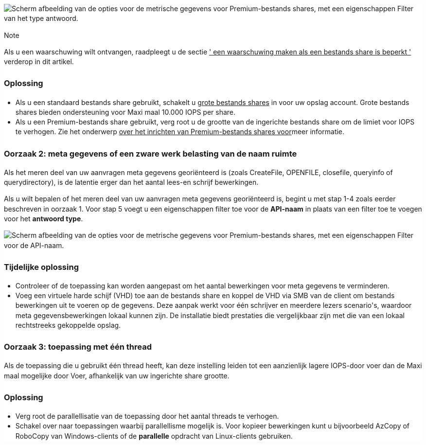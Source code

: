    ![Scherm afbeelding van de opties voor de metrische gegevens voor Premium-bestands shares, met een eigenschappen Filter van het type antwoord.](media/storage-troubleshooting-premium-fileshares/metrics.png)

   > [!NOTE]
   > Als u een waarschuwing wilt ontvangen, raadpleegt u de sectie [' een waarschuwing maken als een bestands share is beperkt '](#how-to-create-an-alert-if-a-file-share-is-throttled) verderop in dit artikel.

### <a name="solution"></a>Oplossing

- Als u een standaard bestands share gebruikt, schakelt u [grote bestands shares](./storage-files-how-to-create-large-file-share.md?tabs=azure-portal) in voor uw opslag account. Grote bestands shares bieden ondersteuning voor Maxi maal 10.000 IOPS per share.
- Als u een Premium-bestands share gebruikt, verg root u de grootte van de ingerichte bestands share om de limiet voor IOPS te verhogen. Zie het onderwerp [over het inrichten van Premium-bestands shares voor](./understanding-billing.md#provisioned-billing)meer informatie.

### <a name="cause-2-metadata-or-namespace-heavy-workload"></a>Oorzaak 2: meta gegevens of een zware werk belasting van de naam ruimte

Als het meren deel van uw aanvragen meta gegevens georiënteerd is (zoals CreateFile, OPENFILE, closefile, queryinfo of querydirectory), is de latentie erger dan het aantal lees-en schrijf bewerkingen.

Als u wilt bepalen of het meren deel van uw aanvragen meta gegevens georiënteerd is, begint u met stap 1-4 zoals eerder beschreven in oorzaak 1. Voor stap 5 voegt u een eigenschappen filter toe voor de **API-naam** in plaats van een filter toe te voegen voor het **antwoord type**.

![Scherm afbeelding van de opties voor de metrische gegevens voor Premium-bestands shares, met een eigenschappen Filter voor de API-naam.](media/storage-troubleshooting-premium-fileshares/MetadataMetrics.png)

### <a name="workaround"></a>Tijdelijke oplossing

- Controleer of de toepassing kan worden aangepast om het aantal bewerkingen voor meta gegevens te verminderen.
- Voeg een virtuele harde schijf (VHD) toe aan de bestands share en koppel de VHD via SMB van de client om bestands bewerkingen uit te voeren op de gegevens. Deze aanpak werkt voor één schrijver en meerdere lezers scenario's, waardoor meta gegevensbewerkingen lokaal kunnen zijn. De installatie biedt prestaties die vergelijkbaar zijn met die van een lokaal rechtstreeks gekoppelde opslag.

### <a name="cause-3-single-threaded-application"></a>Oorzaak 3: toepassing met één thread

Als de toepassing die u gebruikt één thread heeft, kan deze instelling leiden tot een aanzienlijk lagere IOPS-door voer dan de Maxi maal mogelijke door Voer, afhankelijk van uw ingerichte share grootte.

### <a name="solution"></a>Oplossing

- Verg root de parallellisatie van de toepassing door het aantal threads te verhogen.
- Schakel over naar toepassingen waarbij parallellisme mogelijk is. Voor kopieer bewerkingen kunt u bijvoorbeeld AzCopy of RoboCopy van Windows-clients of de **parallelle** opdracht van Linux-clients gebruiken.
